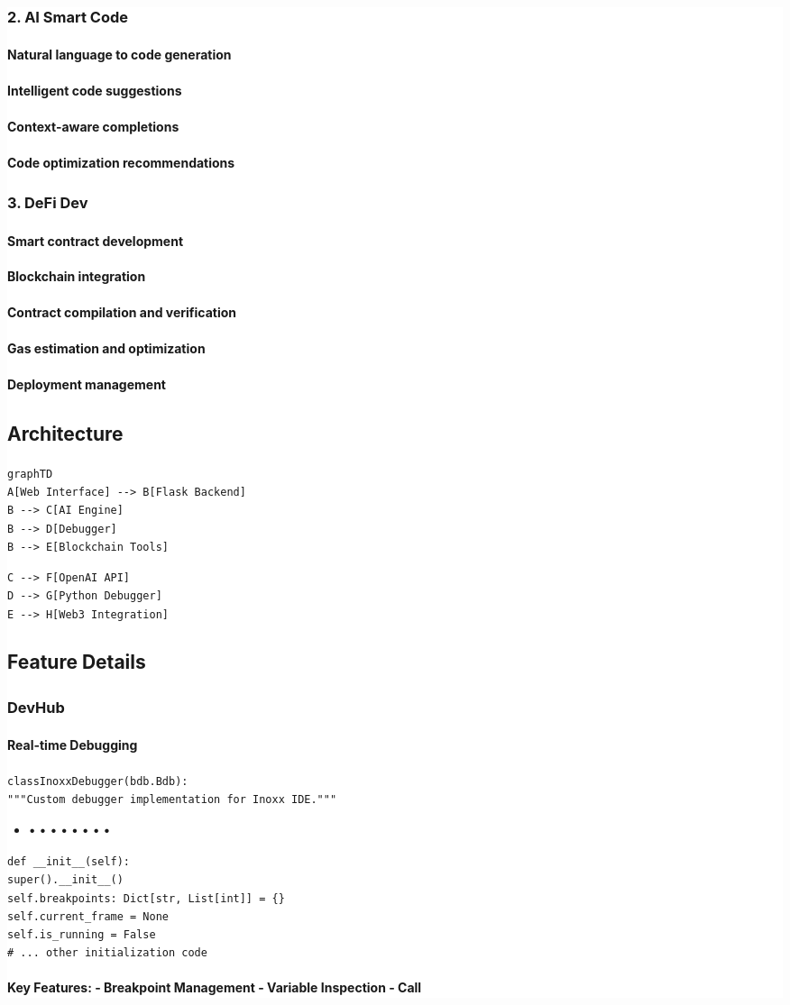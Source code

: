 ### 2. AI Smart Code

#### Natural language to code generation

#### Intelligent code suggestions

#### Context-aware completions

#### Code optimization recommendations

### 3. DeFi Dev

#### Smart contract development

#### Blockchain integration

#### Contract compilation and verification

#### Gas estimation and optimization

#### Deployment management

## Architecture

```
graphTD
A[Web Interface] --> B[Flask Backend]
B --> C[AI Engine]
B --> D[Debugger]
B --> E[Blockchain Tools]
```
```
C --> F[OpenAI API]
D --> G[Python Debugger]
E --> H[Web3 Integration]
```
## Feature Details

### DevHub

#### Real-time Debugging

```
classInoxxDebugger(bdb.Bdb):
"""Custom debugger implementation for Inoxx IDE."""
```
- • • • • • • • •


```
def __init__(self):
super().__init__()
self.breakpoints: Dict[str, List[int]] = {}
self.current_frame = None
self.is_running = False
# ... other initialization code
```
#### Key Features: - Breakpoint Management - Variable Inspection - Call
